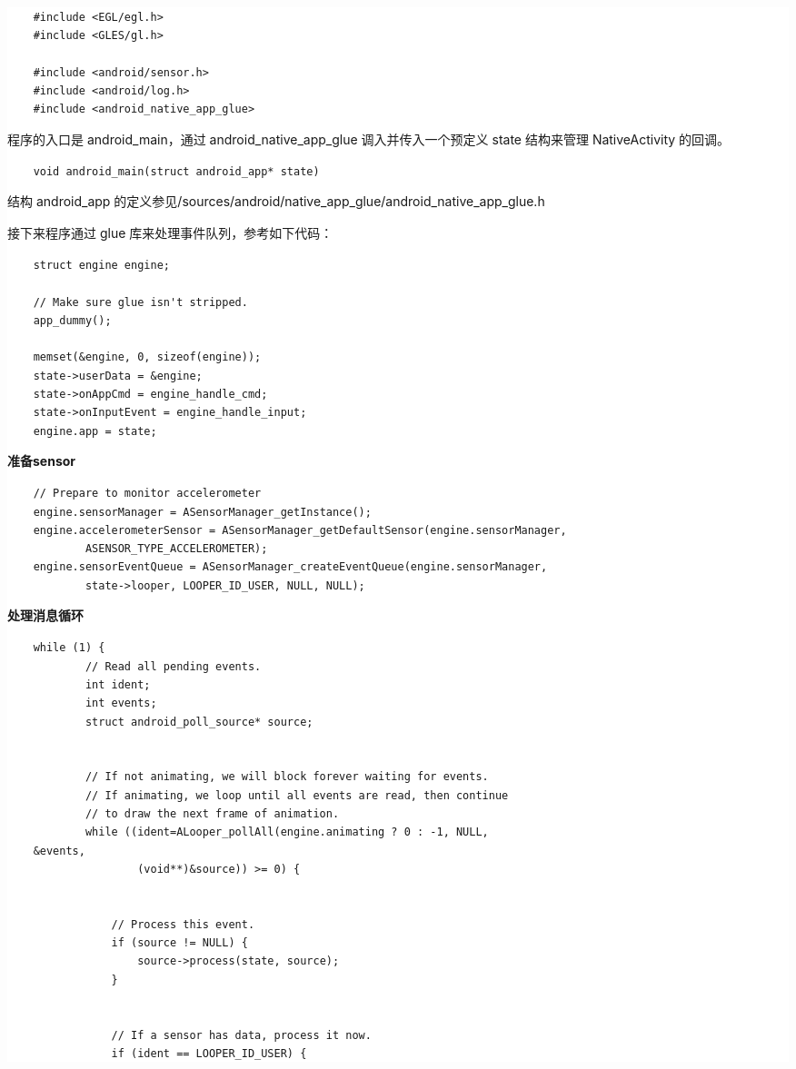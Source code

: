 ```
    #include <EGL/egl.h>
    #include <GLES/gl.h>
    
    #include <android/sensor.h>
    #include <android/log.h>
    #include <android_native_app_glue>
```

程序的入口是 android_main，通过 android_native_app_glue 调入并传入一个预定义 state 结构来管理 NativeActivity 的回调。

```
    void android_main(struct android_app* state)
```

结构 android_app 的定义参见/sources/android/native_app_glue/android_native_app_glue.h

接下来程序通过 glue 库来处理事件队列，参考如下代码：

```
    struct engine engine;

    // Make sure glue isn't stripped.
    app_dummy();

    memset(&engine, 0, sizeof(engine));
    state->userData = &engine;
    state->onAppCmd = engine_handle_cmd;
    state->onInputEvent = engine_handle_input;
    engine.app = state;
```

**准备sensor**

```
    // Prepare to monitor accelerometer
    engine.sensorManager = ASensorManager_getInstance();
    engine.accelerometerSensor = ASensorManager_getDefaultSensor(engine.sensorManager,
            ASENSOR_TYPE_ACCELEROMETER);
    engine.sensorEventQueue = ASensorManager_createEventQueue(engine.sensorManager,
            state->looper, LOOPER_ID_USER, NULL, NULL);
```

**处理消息循环**

```
    while (1) {
            // Read all pending events.
            int ident;
            int events;
            struct android_poll_source* source;


            // If not animating, we will block forever waiting for events.
            // If animating, we loop until all events are read, then continue
            // to draw the next frame of animation.
            while ((ident=ALooper_pollAll(engine.animating ? 0 : -1, NULL,
    &events,
                    (void**)&source)) >= 0) {

 
                // Process this event.
                if (source != NULL) {
                    source->process(state, source);
                }


                // If a sensor has data, process it now.
                if (ident == LOOPER_ID_USER) {
```